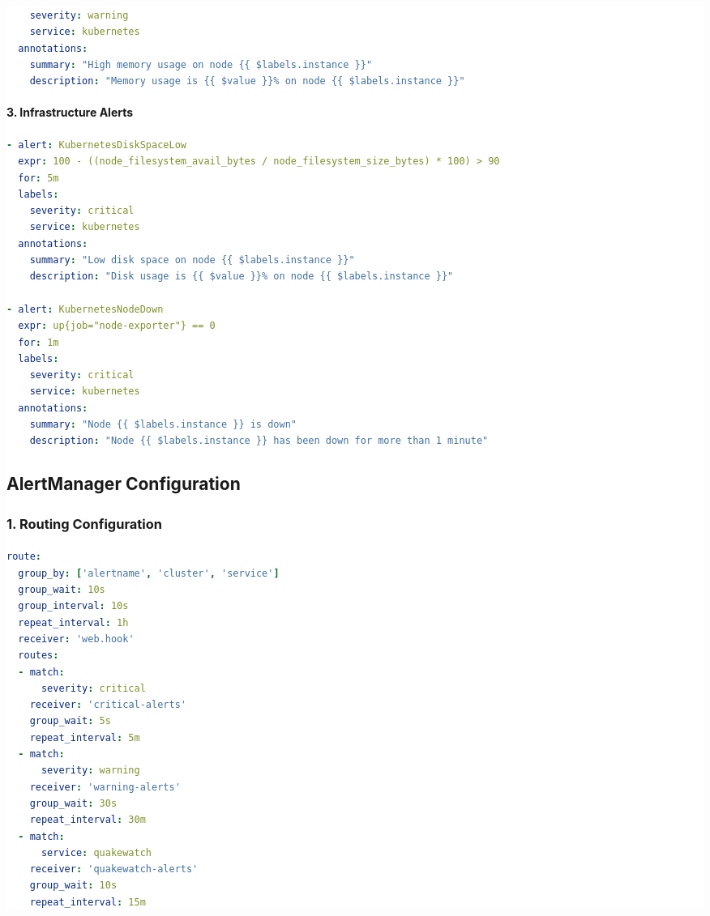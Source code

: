 ```yaml
    severity: warning
    service: kubernetes
  annotations:
    summary: "High memory usage on node {{ $labels.instance }}"
    description: "Memory usage is {{ $value }}% on node {{ $labels.instance }}"
```

#### 3. Infrastructure Alerts
```yaml
- alert: KubernetesDiskSpaceLow
  expr: 100 - ((node_filesystem_avail_bytes / node_filesystem_size_bytes) * 100) > 90
  for: 5m
  labels:
    severity: critical
    service: kubernetes
  annotations:
    summary: "Low disk space on node {{ $labels.instance }}"
    description: "Disk usage is {{ $value }}% on node {{ $labels.instance }}"

- alert: KubernetesNodeDown
  expr: up{job="node-exporter"} == 0
  for: 1m
  labels:
    severity: critical
    service: kubernetes
  annotations:
    summary: "Node {{ $labels.instance }} is down"
    description: "Node {{ $labels.instance }} has been down for more than 1 minute"
```

## AlertManager Configuration

### 1. Routing Configuration

```yaml
route:
  group_by: ['alertname', 'cluster', 'service']
  group_wait: 10s
  group_interval: 10s
  repeat_interval: 1h
  receiver: 'web.hook'
  routes:
  - match:
      severity: critical
    receiver: 'critical-alerts'
    group_wait: 5s
    repeat_interval: 5m
  - match:
      severity: warning
    receiver: 'warning-alerts'
    group_wait: 30s
    repeat_interval: 30m
  - match:
      service: quakewatch
    receiver: 'quakewatch-alerts'
    group_wait: 10s
    repeat_interval: 15m
```

